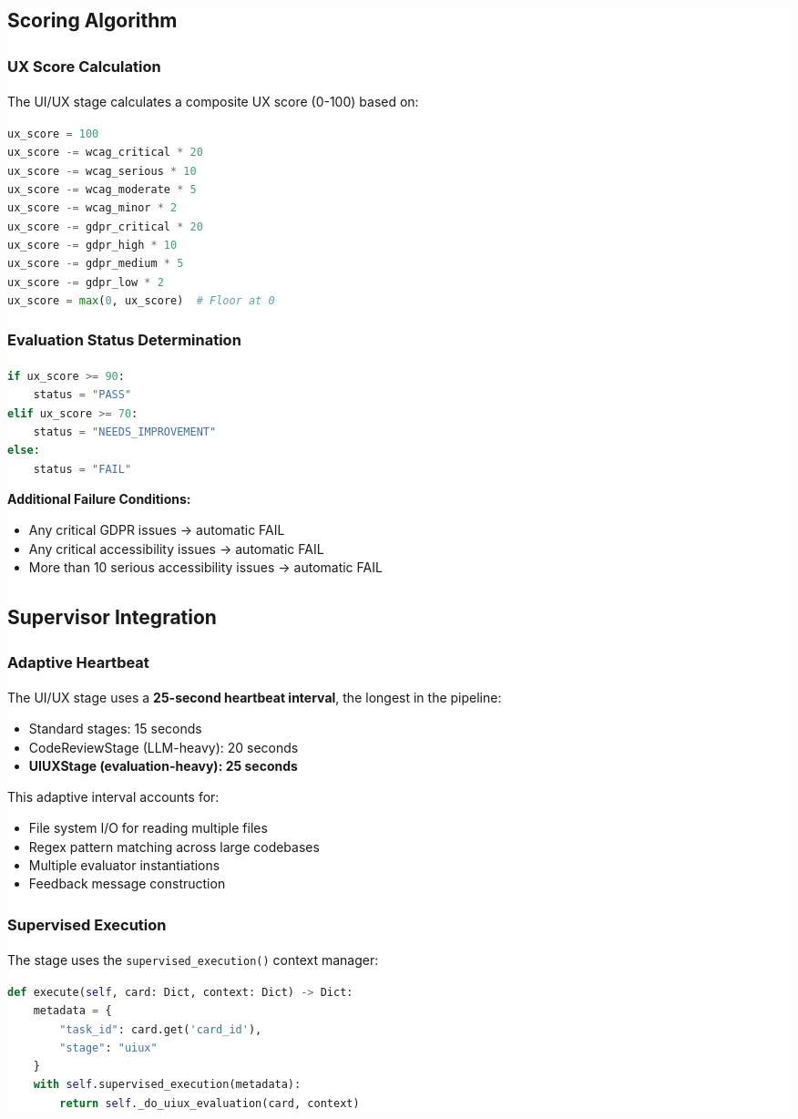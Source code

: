 ## Scoring Algorithm

### UX Score Calculation
The UI/UX stage calculates a composite UX score (0-100) based on:

```python
ux_score = 100
ux_score -= wcag_critical * 20
ux_score -= wcag_serious * 10
ux_score -= wcag_moderate * 5
ux_score -= wcag_minor * 2
ux_score -= gdpr_critical * 20
ux_score -= gdpr_high * 10
ux_score -= gdpr_medium * 5
ux_score -= gdpr_low * 2
ux_score = max(0, ux_score)  # Floor at 0
```

### Evaluation Status Determination
```python
if ux_score >= 90:
    status = "PASS"
elif ux_score >= 70:
    status = "NEEDS_IMPROVEMENT"
else:
    status = "FAIL"
```

**Additional Failure Conditions:**
- Any critical GDPR issues → automatic FAIL
- Any critical accessibility issues → automatic FAIL
- More than 10 serious accessibility issues → automatic FAIL

## Supervisor Integration

### Adaptive Heartbeat
The UI/UX stage uses a **25-second heartbeat interval**, the longest in the pipeline:
- Standard stages: 15 seconds
- CodeReviewStage (LLM-heavy): 20 seconds
- **UIUXStage (evaluation-heavy): 25 seconds**

This adaptive interval accounts for:
- File system I/O for reading multiple files
- Regex pattern matching across large codebases
- Multiple evaluator instantiations
- Feedback message construction

### Supervised Execution
The stage uses the `supervised_execution()` context manager:

```python
def execute(self, card: Dict, context: Dict) -> Dict:
    metadata = {
        "task_id": card.get('card_id'),
        "stage": "uiux"
    }
    with self.supervised_execution(metadata):
        return self._do_uiux_evaluation(card, context)
```
